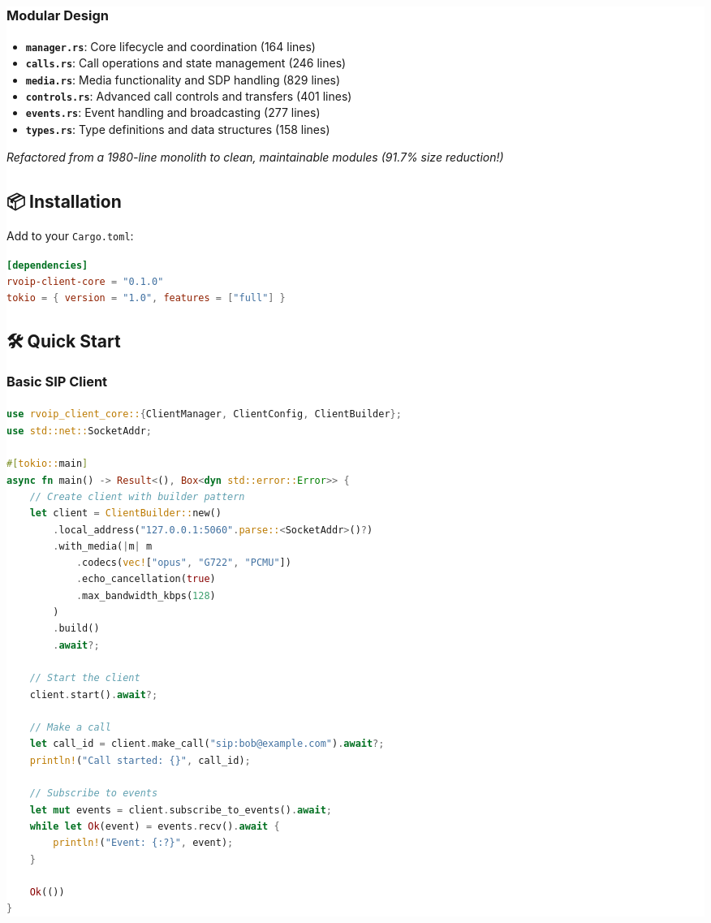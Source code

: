 ### **Modular Design**
- **`manager.rs`**: Core lifecycle and coordination (164 lines)
- **`calls.rs`**: Call operations and state management (246 lines)  
- **`media.rs`**: Media functionality and SDP handling (829 lines)
- **`controls.rs`**: Advanced call controls and transfers (401 lines)
- **`events.rs`**: Event handling and broadcasting (277 lines)
- **`types.rs`**: Type definitions and data structures (158 lines)

*Refactored from a 1980-line monolith to clean, maintainable modules (91.7% size reduction!)*

## 📦 **Installation**

Add to your `Cargo.toml`:

```toml
[dependencies]
rvoip-client-core = "0.1.0"
tokio = { version = "1.0", features = ["full"] }
```

## 🛠️ **Quick Start**

### **Basic SIP Client**

```rust
use rvoip_client_core::{ClientManager, ClientConfig, ClientBuilder};
use std::net::SocketAddr;

#[tokio::main]
async fn main() -> Result<(), Box<dyn std::error::Error>> {
    // Create client with builder pattern
    let client = ClientBuilder::new()
        .local_address("127.0.0.1:5060".parse::<SocketAddr>()?)
        .with_media(|m| m
            .codecs(vec!["opus", "G722", "PCMU"])
            .echo_cancellation(true)
            .max_bandwidth_kbps(128)
        )
        .build()
        .await?;

    // Start the client
    client.start().await?;

    // Make a call
    let call_id = client.make_call("sip:bob@example.com").await?;
    println!("Call started: {}", call_id);

    // Subscribe to events
    let mut events = client.subscribe_to_events().await;
    while let Ok(event) = events.recv().await {
        println!("Event: {:?}", event);
    }

    Ok(())
}
```

